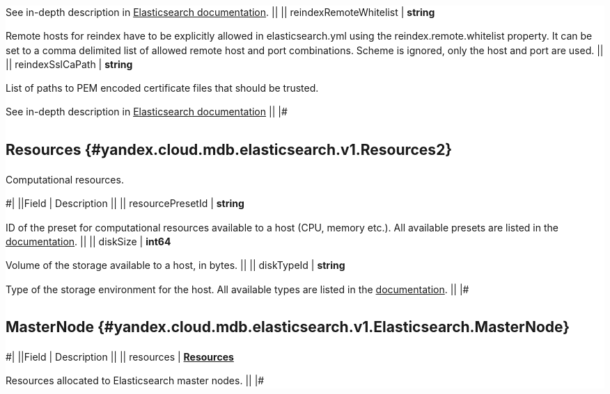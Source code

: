 See in-depth description in [Elasticsearch documentation](https://www.elastic.co/guide/en/elasticsearch/reference/current/modules-fielddata.html). ||
|| reindexRemoteWhitelist | **string**

Remote hosts for reindex have to be explicitly allowed in elasticsearch.yml using the reindex.remote.whitelist property.
It can be set to a comma delimited list of allowed remote host and port combinations.
Scheme is ignored, only the host and port are used. ||
|| reindexSslCaPath | **string**

List of paths to PEM encoded certificate files that should be trusted.

See in-depth description in [Elasticsearch documentation](https://www.elastic.co/guide/en/elasticsearch/reference/current/docs-reindex.html#reindex-ssl) ||
|#

## Resources {#yandex.cloud.mdb.elasticsearch.v1.Resources2}

Computational resources.

#|
||Field | Description ||
|| resourcePresetId | **string**

ID of the preset for computational resources available to a host (CPU, memory etc.).
All available presets are listed in the [documentation](/docs/managed-elasticsearch/concepts/instance-types). ||
|| diskSize | **int64**

Volume of the storage available to a host, in bytes. ||
|| diskTypeId | **string**

Type of the storage environment for the host.
All available types are listed in the [documentation](/docs/managed-elasticsearch/concepts/storage). ||
|#

## MasterNode {#yandex.cloud.mdb.elasticsearch.v1.Elasticsearch.MasterNode}

#|
||Field | Description ||
|| resources | **[Resources](#yandex.cloud.mdb.elasticsearch.v1.Resources2)**

Resources allocated to Elasticsearch master nodes. ||
|#
